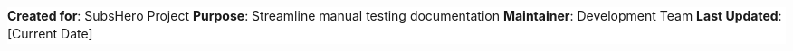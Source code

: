 
**Created for**: SubsHero Project
**Purpose**: Streamline manual testing documentation
**Maintainer**: Development Team
**Last Updated**: [Current Date]